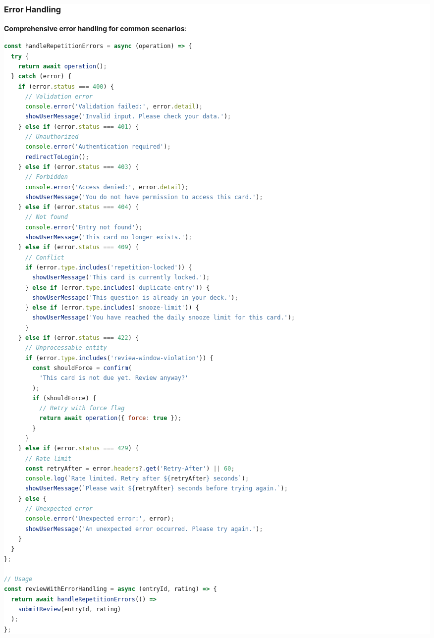 ### Error Handling

**Comprehensive error handling for common scenarios**:

```javascript
const handleRepetitionErrors = async (operation) => {
  try {
    return await operation();
  } catch (error) {
    if (error.status === 400) {
      // Validation error
      console.error('Validation failed:', error.detail);
      showUserMessage('Invalid input. Please check your data.');
    } else if (error.status === 401) {
      // Unauthorized
      console.error('Authentication required');
      redirectToLogin();
    } else if (error.status === 403) {
      // Forbidden
      console.error('Access denied:', error.detail);
      showUserMessage('You do not have permission to access this card.');
    } else if (error.status === 404) {
      // Not found
      console.error('Entry not found');
      showUserMessage('This card no longer exists.');
    } else if (error.status === 409) {
      // Conflict
      if (error.type.includes('repetition-locked')) {
        showUserMessage('This card is currently locked.');
      } else if (error.type.includes('duplicate-entry')) {
        showUserMessage('This question is already in your deck.');
      } else if (error.type.includes('snooze-limit')) {
        showUserMessage('You have reached the daily snooze limit for this card.');
      }
    } else if (error.status === 422) {
      // Unprocessable entity
      if (error.type.includes('review-window-violation')) {
        const shouldForce = confirm(
          'This card is not due yet. Review anyway?'
        );
        if (shouldForce) {
          // Retry with force flag
          return await operation({ force: true });
        }
      }
    } else if (error.status === 429) {
      // Rate limit
      const retryAfter = error.headers?.get('Retry-After') || 60;
      console.log(`Rate limited. Retry after ${retryAfter} seconds`);
      showUserMessage(`Please wait ${retryAfter} seconds before trying again.`);
    } else {
      // Unexpected error
      console.error('Unexpected error:', error);
      showUserMessage('An unexpected error occurred. Please try again.');
    }
  }
};

// Usage
const reviewWithErrorHandling = async (entryId, rating) => {
  return await handleRepetitionErrors(() => 
    submitReview(entryId, rating)
  );
};
```
